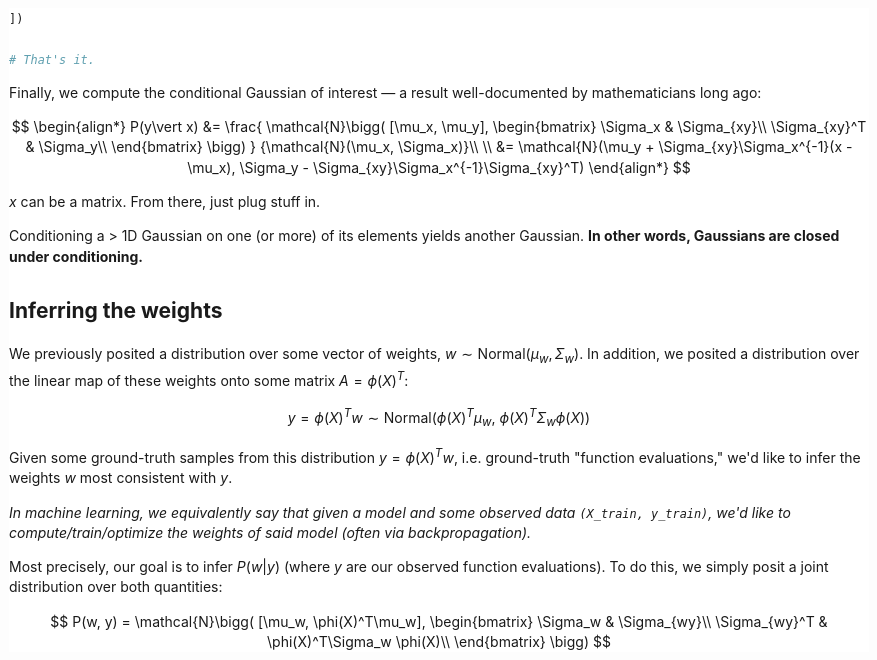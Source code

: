 ```python
])

# That's it.

```

Finally, we compute the conditional Gaussian of interest — a result well-documented by mathematicians long ago:

$$
\begin{align*}
P(y\vert x)
    &= \frac{
            \mathcal{N}\bigg(
                [\mu_x, \mu_y],
                \begin{bmatrix}
                \Sigma_x & \Sigma_{xy}\\
                \Sigma_{xy}^T & \Sigma_y\\
                \end{bmatrix}
            \bigg)
            }
            {\mathcal{N}(\mu_x, \Sigma_x)}\\
   \\
   &= \mathcal{N}(\mu_y + \Sigma_{xy}\Sigma_x^{-1}(x - \mu_x), \Sigma_y - \Sigma_{xy}\Sigma_x^{-1}\Sigma_{xy}^T)
\end{align*}
$$

$x$ can be a matrix. From there, just plug stuff in.

Conditioning a > 1D Gaussian on one (or more) of its elements yields another Gaussian. **In other words, Gaussians are closed under conditioning.**

## Inferring the weights

We previously posited a distribution over some vector of weights, $w \sim \text{Normal}(\mu_w, \Sigma_w)$. In addition, we posited a distribution over the linear map of these weights onto some matrix $A = \phi(X)^T$:

$$
y = \phi(X)^Tw \sim \text{Normal}(\phi(X)^T\mu_w,\ \phi(X)^T\Sigma_w \phi(X))
$$

Given some ground-truth samples from this distribution $y = \phi(X)^Tw$, i.e. ground-truth "function evaluations," we'd like to infer the weights $w$ most consistent with $y$.

*In machine learning, we equivalently say that given a model and some observed data `(X_train, y_train)`, we'd like to compute/train/optimize the weights of said model (often via backpropagation).*

Most precisely, our goal is to infer $P(w\vert y)$ (where $y$ are our observed function evaluations). To do this, we simply posit a joint distribution over both quantities:

$$
P(w, y) =
    \mathcal{N}\bigg(
        [\mu_w, \phi(X)^T\mu_w],
        \begin{bmatrix}
        \Sigma_w & \Sigma_{wy}\\
        \Sigma_{wy}^T & \phi(X)^T\Sigma_w \phi(X)\\
        \end{bmatrix}
    \bigg)
$$


[^1]: [Gaussian Processes 1 - Philipp Hennig - MLSS 2013 Tübingen
[^2]: [Gaussian Processes for Machine Learning](http://gaussianprocess.org/gpml/?). Carl Edward Rasmussen and Christopher K. I. Williams
[^3]: [Fitting Gaussian Process Models in Python](https://blog.dominodatalab.com/fitting-gaussian-process-models-python/)
[^4]: [Gaussian process regression